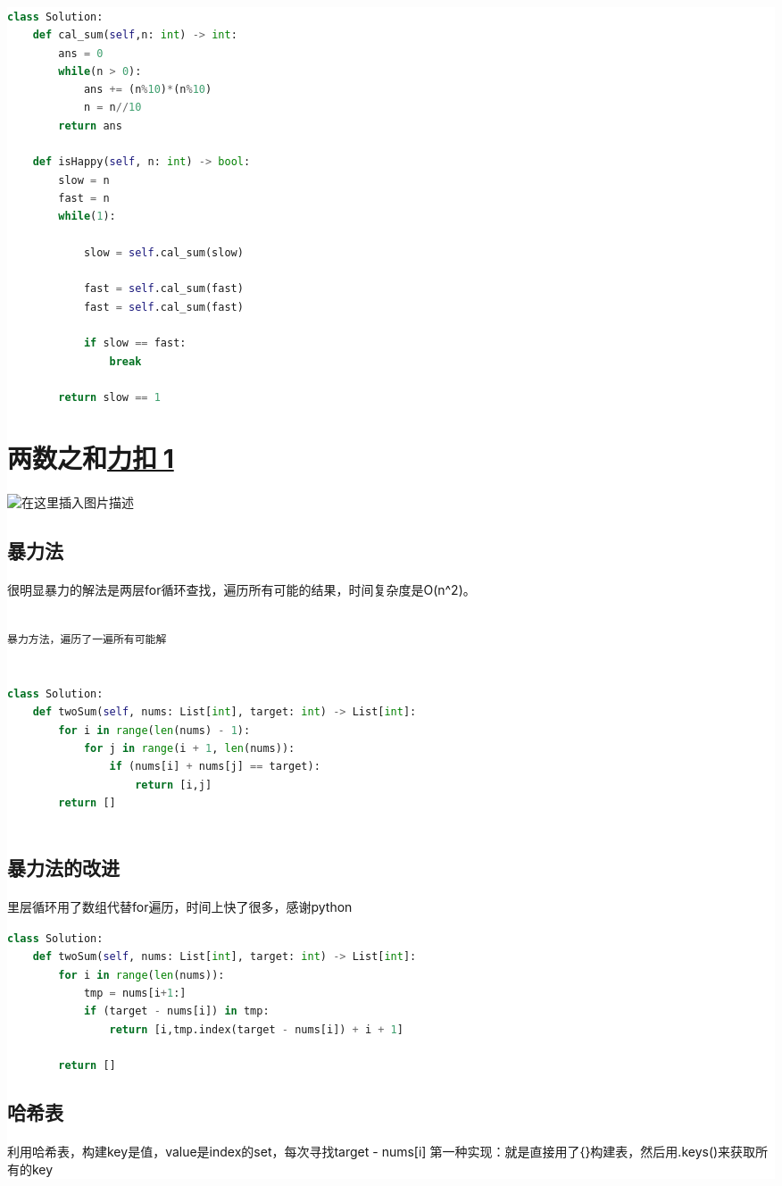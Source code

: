 ```python
class Solution:
    def cal_sum(self,n: int) -> int:
        ans = 0
        while(n > 0):
            ans += (n%10)*(n%10)
            n = n//10
        return ans

    def isHappy(self, n: int) -> bool:
        slow = n
        fast = n
        while(1):

            slow = self.cal_sum(slow)

            fast = self.cal_sum(fast)
            fast = self.cal_sum(fast)

            if slow == fast:
                break

        return slow == 1
```

# 两数之和[力扣 1](https://leetcode.cn/problems/two-sum/)
![在这里插入图片描述](https://img-blog.csdnimg.cn/297e5b01fd164bd3a0360d1e3fdfbff6.png#pic_center)
## 暴力法
很明显暴力的解法是两层for循环查找，遍历所有可能的结果，时间复杂度是O(n^2)。

```python

暴力方法，遍历了一遍所有可能解


class Solution:
    def twoSum(self, nums: List[int], target: int) -> List[int]:
        for i in range(len(nums) - 1):
            for j in range(i + 1, len(nums)):
                if (nums[i] + nums[j] == target):
                    return [i,j]
        return []
            
```
## 暴力法的改进
里层循环用了数组代替for遍历，时间上快了很多，感谢python

```python
class Solution:
    def twoSum(self, nums: List[int], target: int) -> List[int]:
        for i in range(len(nums)):
            tmp = nums[i+1:]
            if (target - nums[i]) in tmp:
                return [i,tmp.index(target - nums[i]) + i + 1]

        return []
```
## 哈希表
利用哈希表，构建key是值，value是index的set，每次寻找target - nums[i]
第一种实现：就是直接用了{}构建表，然后用.keys()来获取所有的key
